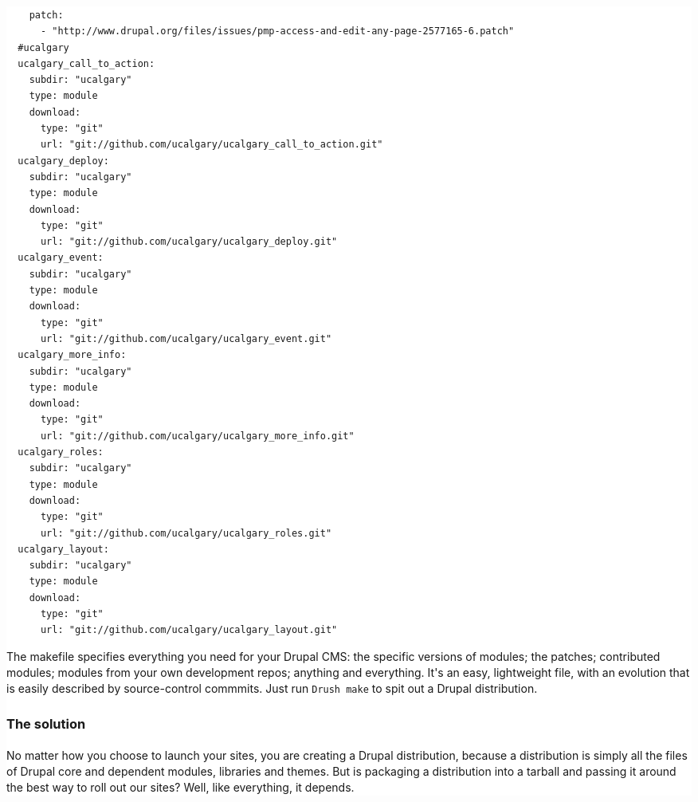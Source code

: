 	    patch:
	      - "http://www.drupal.org/files/issues/pmp-access-and-edit-any-page-2577165-6.patch"
	  #ucalgary
	  ucalgary_call_to_action:
	    subdir: "ucalgary"
	    type: module
	    download:
	      type: "git"
	      url: "git://github.com/ucalgary/ucalgary_call_to_action.git"
	  ucalgary_deploy:
	    subdir: "ucalgary"
	    type: module
	    download:
	      type: "git"
	      url: "git://github.com/ucalgary/ucalgary_deploy.git"
	  ucalgary_event:
	    subdir: "ucalgary"
	    type: module
	    download:
	      type: "git"
	      url: "git://github.com/ucalgary/ucalgary_event.git"
	  ucalgary_more_info:
	    subdir: "ucalgary"
	    type: module
	    download:
	      type: "git"
	      url: "git://github.com/ucalgary/ucalgary_more_info.git"
	  ucalgary_roles:
	    subdir: "ucalgary"
	    type: module
	    download:
	      type: "git"
	      url: "git://github.com/ucalgary/ucalgary_roles.git"
	  ucalgary_layout:
	    subdir: "ucalgary"
	    type: module
	    download:
	      type: "git"
	      url: "git://github.com/ucalgary/ucalgary_layout.git"

The makefile specifies everything you need for your Drupal CMS: the specific versions of modules; the patches; contributed modules; modules from your own development repos; anything and everything. It's an easy, lightweight file, with an evolution that is easily described by source-control commmits. Just run `Drush make` to spit out a Drupal distribution.

### The solution

No matter how you choose to launch your sites, you are creating a Drupal distribution, because a distribution is simply all the files of Drupal core and dependent modules, libraries and themes. But is packaging a distribution into a tarball and passing it around the best way to roll out our sites? Well, like everything, it depends.
